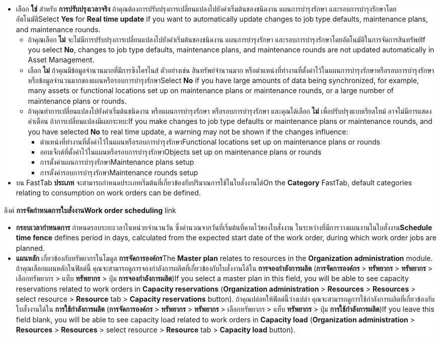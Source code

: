 - <span data-ttu-id="0a290-139">เลือก **ใช่** สำหรับ **การปรับปรุงเวลาจริง** ถ้าคุณต้องการปรับปรุงการเปลี่ยนแปลงไปยังค่าเริ่มต้นของชนิดงาน แผนการบำรุงรักษา และรอบการบำรุงรักษาโดยอัตโนมัติ</span><span class="sxs-lookup"><span data-stu-id="0a290-139">Select **Yes** for **Real time update** if you want to automatically update changes to job type defaults, maintenance plans, and maintenance rounds.</span></span>
  - <span data-ttu-id="0a290-140">ถ้าคุณเลือก **ไม่** จะไม่มีการปรับปรุงการเปลี่ยนแปลงไปยังค่าเริ่มต้นของชนิดงาน แผนการบำรุงรักษา และรอบการบำรุงรักษาโดยอัตโนมัติในการจัดการสินทรัพย์</span><span class="sxs-lookup"><span data-stu-id="0a290-140">If you select **No**, changes to job type defaults, maintenance plans, and maintenance rounds are not updated automatically in Asset Management.</span></span>
  - <span data-ttu-id="0a290-141">เลือก **ไม่** ถ้าคุณมีข้อมูลจำนวนมากที่มีการซิงโครไนส์ ตัวอย่างเช่น สินทรัพย์จำนวนมาก หรือตำแหน่งที่ทำงานที่ตั้งค่าไว้ในแผนการบำรุงรักษาหรือรอบการบำรุงรักษา หรือข้อมูลจำนวนมากของแผนหรือรอบการบำรุงรักษา</span><span class="sxs-lookup"><span data-stu-id="0a290-141">Select **No** if you have large amounts of data being synchronized, for example, many assets or functional locations set up on maintenance plans or maintenance rounds, or a large number of maintenance plans or rounds.</span></span>  
  - <span data-ttu-id="0a290-142">ถ้าคุณทำการเปลี่ยนแปลงไปยังค่าเริ่มต้นชนิดงาน หรือแผนการบำรุงรักษา หรือรอบการบำรุงรักษา และคุณได้เลือก **ไม่** เพื่อปรับปรุงแบบเรียลไทม์ อาจไม่มีการแสดงคำเตือน ถ้าการเปลี่ยนแปลงมีผลกระทบ:</span><span class="sxs-lookup"><span data-stu-id="0a290-142">If you make changes to job type defaults or maintenance plans or maintenance rounds, and you have selected **No** to real time update, a warning may not be shown if the changes influence:</span></span>
    - <span data-ttu-id="0a290-143">ตำแหน่งที่ทำงานที่ตั้งค่าไว้ในแผนหรือรอบการบำรุงรักษา</span><span class="sxs-lookup"><span data-stu-id="0a290-143">Functional locations set up on maintenance plans or rounds</span></span>  
    - <span data-ttu-id="0a290-144">ออบเจ็กต์ที่ตั้งค่าไว้ในแผนหรือรอบการบำรุงรักษา</span><span class="sxs-lookup"><span data-stu-id="0a290-144">Objects set up on maintenance plans or rounds</span></span>  
    - <span data-ttu-id="0a290-145">การตั้งค่าแผนการบำรุงรักษา</span><span class="sxs-lookup"><span data-stu-id="0a290-145">Maintenance plans setup</span></span>  
    - <span data-ttu-id="0a290-146">การตั้งค่ารอบการบำรุงรักษา</span><span class="sxs-lookup"><span data-stu-id="0a290-146">Maintenance rounds setup</span></span>  
- <span data-ttu-id="0a290-147">บน FastTab **ประเภท** จะสามารถกำหนดประเภทเริ่มต้นที่เกี่ยวข้องกับปริมาณการใช้ในใบสั่งงานได้</span><span class="sxs-lookup"><span data-stu-id="0a290-147">On the **Category** FastTab, default categories relating to consumption on work orders can be defined.</span></span>  


<span data-ttu-id="0a290-148">ลิงค์ **การจัดกำหนดการใบสั่งงาน**</span><span class="sxs-lookup"><span data-stu-id="0a290-148">**Work order scheduling** link</span></span>

- <span data-ttu-id="0a290-149">**กรอบเวลากำหนดการ** กำหนดรอบระยะเวลาในหน่วยจำนวนวัน ซึ่งคำนวณจากวันที่เริ่มต้นที่คาดไว้ของใบสั่งงาน ในระหว่างที่มีการวางแผนงานในใบสั่งงาน</span><span class="sxs-lookup"><span data-stu-id="0a290-149">**Schedule time fence** defines period in days, calculated from the expected start date of the work order, during which work order jobs are planned.</span></span>  
- <span data-ttu-id="0a290-150">**แผนหลัก** เกี่ยวข้องกับทรัพยากรในโมดูล **การจัดการองค์กร**</span><span class="sxs-lookup"><span data-stu-id="0a290-150">The **Master plan** relates to resources in the **Organization administration** module.</span></span> <span data-ttu-id="0a290-151">ถ้าคุณเลือกแผนหลักในฟิลด์นี้ คุณจะสามารถดูการจองกำลังการผลิตที่เกี่ยวข้องกับใบสั่งงานได้ใน **การจองกำลังการผลิต** (**การจัดการองค์กร** > **ทรัพยากร** > **ทรัพยากร** > เลือกทรัพยากร > แท็บ **ทรัพยากร** > ปุ่ม **การจองกำลังการผลิต**)</span><span class="sxs-lookup"><span data-stu-id="0a290-151">If you select a master plan in this field, you will be able to see capacity reservations related to work orders in **Capacity reservations** (**Organization administration** > **Resources** > **Resources** > select resource > **Resource** tab > **Capacity reservations** button).</span></span> <span data-ttu-id="0a290-152">ถ้าคุณปล่อยให้ฟิลด์นี้ว่างเปล่า คุณจะสามารถดูการใช้กำลังการผลิตที่เกี่ยวข้องกับใบสั่งงานได้ใน **การใช้กำลังการผลิต** (**การจัดการองค์กร** \> **ทรัพยากร** \> **ทรัพยากร** \> เลือกทรัพยากร \> แท็บ **ทรัพยากร** \> ปุ่ม **การใช้กำลังการผลิต**)</span><span class="sxs-lookup"><span data-stu-id="0a290-152">If you leave this field blank, you will be able to see capacity load related to work orders in **Capacity load** (**Organization administration** \> **Resources** \> **Resources** \> select resource \> **Resource** tab \> **Capacity load** button).</span></span>  

